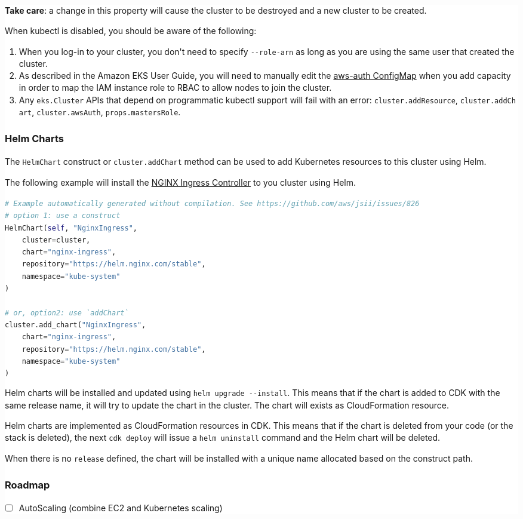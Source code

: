 **Take care**: a change in this property will cause the cluster to be destroyed
and a new cluster to be created.

When kubectl is disabled, you should be aware of the following:

1. When you log-in to your cluster, you don't need to specify `--role-arn` as
   long as you are using the same user that created the cluster.
2. As described in the Amazon EKS User Guide, you will need to manually
   edit the [aws-auth ConfigMap](https://docs.aws.amazon.com/eks/latest/userguide/add-user-role.html)
   when you add capacity in order to map the IAM instance role to RBAC to allow nodes to join the cluster.
3. Any `eks.Cluster` APIs that depend on programmatic kubectl support will fail
   with an error: `cluster.addResource`, `cluster.addChart`, `cluster.awsAuth`, `props.mastersRole`.

### Helm Charts

The `HelmChart` construct or `cluster.addChart` method can be used
to add Kubernetes resources to this cluster using Helm.

The following example will install the [NGINX Ingress Controller](https://kubernetes.github.io/ingress-nginx/)
to you cluster using Helm.

```python
# Example automatically generated without compilation. See https://github.com/aws/jsii/issues/826
# option 1: use a construct
HelmChart(self, "NginxIngress",
    cluster=cluster,
    chart="nginx-ingress",
    repository="https://helm.nginx.com/stable",
    namespace="kube-system"
)

# or, option2: use `addChart`
cluster.add_chart("NginxIngress",
    chart="nginx-ingress",
    repository="https://helm.nginx.com/stable",
    namespace="kube-system"
)
```

Helm charts will be installed and updated using `helm upgrade --install`.
This means that if the chart is added to CDK with the same release name, it will try to update
the chart in the cluster. The chart will exists as CloudFormation resource.

Helm charts are implemented as CloudFormation resources in CDK.
This means that if the chart is deleted from your code (or the stack is
deleted), the next `cdk deploy` will issue a `helm uninstall` command and the
Helm chart will be deleted.

When there is no `release` defined, the chart will be installed with a unique name allocated
based on the construct path.

### Roadmap

* [ ] AutoScaling (combine EC2 and Kubernetes scaling)
